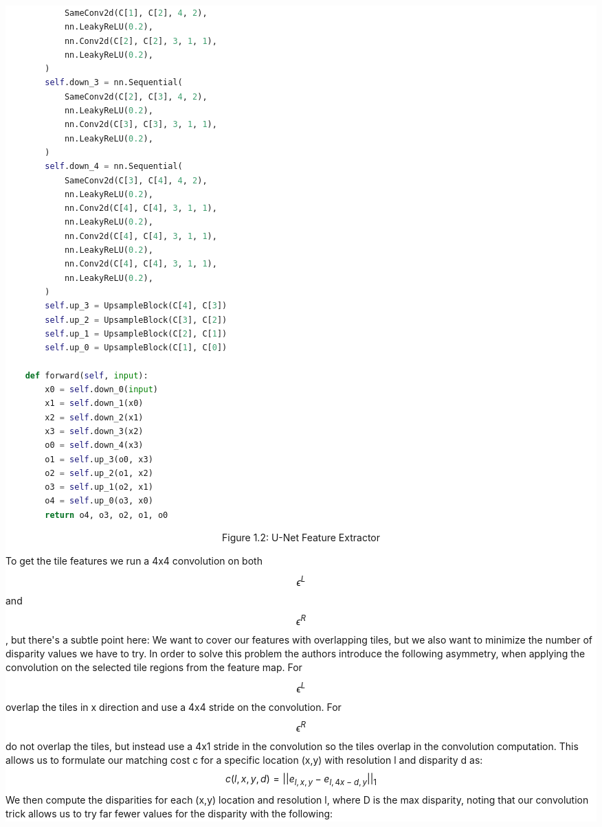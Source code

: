```python
            SameConv2d(C[1], C[2], 4, 2),
            nn.LeakyReLU(0.2),
            nn.Conv2d(C[2], C[2], 3, 1, 1),
            nn.LeakyReLU(0.2),
        )
        self.down_3 = nn.Sequential(
            SameConv2d(C[2], C[3], 4, 2),
            nn.LeakyReLU(0.2),
            nn.Conv2d(C[3], C[3], 3, 1, 1),
            nn.LeakyReLU(0.2),
        )
        self.down_4 = nn.Sequential(
            SameConv2d(C[3], C[4], 4, 2),
            nn.LeakyReLU(0.2),
            nn.Conv2d(C[4], C[4], 3, 1, 1),
            nn.LeakyReLU(0.2),
            nn.Conv2d(C[4], C[4], 3, 1, 1),
            nn.LeakyReLU(0.2),
            nn.Conv2d(C[4], C[4], 3, 1, 1),
            nn.LeakyReLU(0.2),
        )
        self.up_3 = UpsampleBlock(C[4], C[3])
        self.up_2 = UpsampleBlock(C[3], C[2])
        self.up_1 = UpsampleBlock(C[2], C[1])
        self.up_0 = UpsampleBlock(C[1], C[0])

    def forward(self, input):
        x0 = self.down_0(input)
        x1 = self.down_1(x0)
        x2 = self.down_2(x1)
        x3 = self.down_3(x2)
        o0 = self.down_4(x3)
        o1 = self.up_3(o0, x3)
        o2 = self.up_2(o1, x2)
        o3 = self.up_1(o2, x1)
        o4 = self.up_0(o3, x0)
        return o4, o3, o2, o1, o0
```
<center> Figure 1.2: U-Net Feature Extractor</center>

 To get the tile features we run a 4x4 convolution on both $$\epsilon^L$$ and $$\epsilon^R$$, but there's a subtle point here: We want to cover our features with overlapping tiles, but we also want to minimize the number of disparity values we have to try. In order to solve this problem the authors introduce the following asymmetry, when applying the convolution on the selected tile regions from the feature map. For $$\epsilon^L$$ overlap the tiles in x direction and use a 4x4 stride on the convolution. For $$\epsilon^R$$ do not overlap the tiles, but instead use a 4x1 stride in the convolution so the tiles overlap in the convolution computation. This allows us to formulate our matching cost c for a specific location (x,y) with resolution l and disparity d as:
$$c(l,x,y, d) = \lvert \lvert e_{l,x,y} - e_{l, 4x -d, y} \rvert \rvert_1$$
We then compute the disparities for each (x,y) location and resolution l, where D is the max disparity, noting that our convolution trick allows us to try far fewer values for the disparity with the following:
